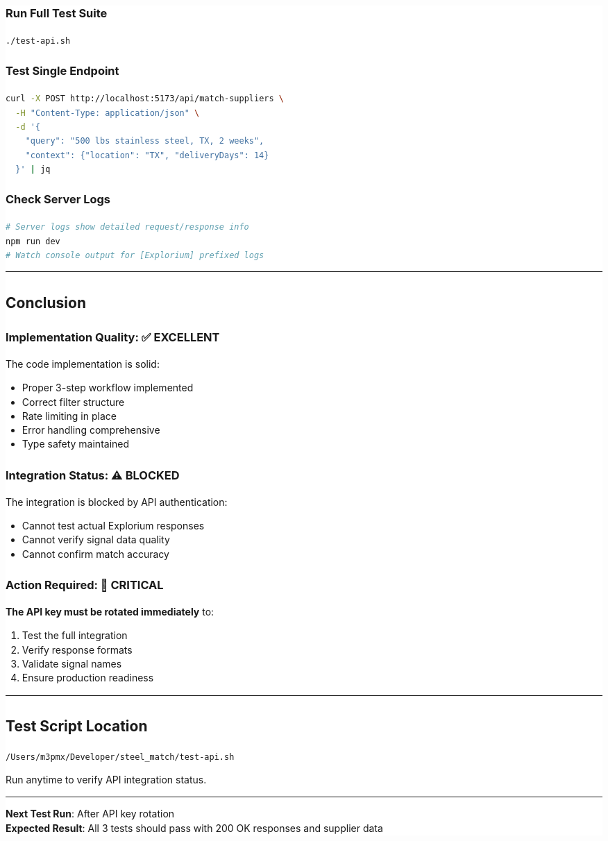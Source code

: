 ### Run Full Test Suite
```bash
./test-api.sh
```

### Test Single Endpoint
```bash
curl -X POST http://localhost:5173/api/match-suppliers \
  -H "Content-Type: application/json" \
  -d '{
    "query": "500 lbs stainless steel, TX, 2 weeks",
    "context": {"location": "TX", "deliveryDays": 14}
  }' | jq
```

### Check Server Logs
```bash
# Server logs show detailed request/response info
npm run dev
# Watch console output for [Explorium] prefixed logs
```

---

## Conclusion

### Implementation Quality: ✅ EXCELLENT

The code implementation is solid:
- Proper 3-step workflow implemented
- Correct filter structure
- Rate limiting in place
- Error handling comprehensive
- Type safety maintained

### Integration Status: ⚠️ BLOCKED

The integration is blocked by API authentication:
- Cannot test actual Explorium responses
- Cannot verify signal data quality
- Cannot confirm match accuracy

### Action Required: 🔴 CRITICAL

**The API key must be rotated immediately** to:
1. Test the full integration
2. Verify response formats
3. Validate signal names
4. Ensure production readiness

---

## Test Script Location

```bash
/Users/m3pmx/Developer/steel_match/test-api.sh
```

Run anytime to verify API integration status.

---

**Next Test Run**: After API key rotation  
**Expected Result**: All 3 tests should pass with 200 OK responses and supplier data

